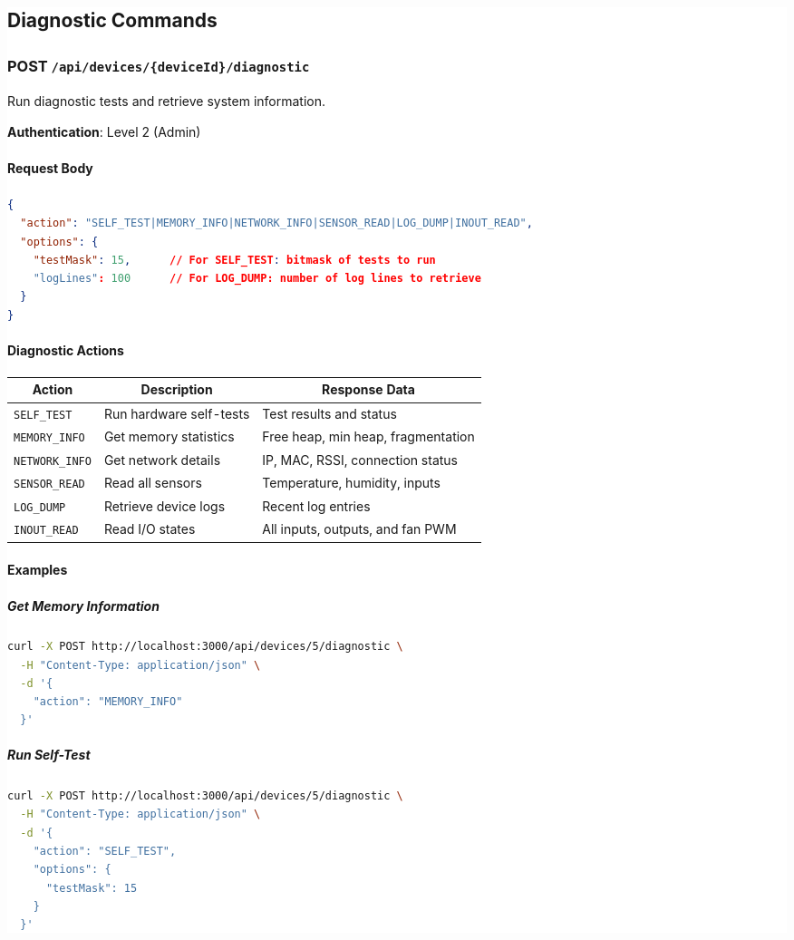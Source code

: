 ## Diagnostic Commands

### POST `/api/devices/{deviceId}/diagnostic`

Run diagnostic tests and retrieve system information.

**Authentication**: Level 2 (Admin)

#### Request Body

```json
{
  "action": "SELF_TEST|MEMORY_INFO|NETWORK_INFO|SENSOR_READ|LOG_DUMP|INOUT_READ",
  "options": {
    "testMask": 15,      // For SELF_TEST: bitmask of tests to run
    "logLines": 100      // For LOG_DUMP: number of log lines to retrieve
  }
}
```

#### Diagnostic Actions

| Action | Description | Response Data |
|--------|-------------|---------------|
| `SELF_TEST` | Run hardware self-tests | Test results and status |
| `MEMORY_INFO` | Get memory statistics | Free heap, min heap, fragmentation |
| `NETWORK_INFO` | Get network details | IP, MAC, RSSI, connection status |
| `SENSOR_READ` | Read all sensors | Temperature, humidity, inputs |
| `LOG_DUMP` | Retrieve device logs | Recent log entries |
| `INOUT_READ` | Read I/O states | All inputs, outputs, and fan PWM |

#### Examples

##### Get Memory Information
```bash
curl -X POST http://localhost:3000/api/devices/5/diagnostic \
  -H "Content-Type: application/json" \
  -d '{
    "action": "MEMORY_INFO"
  }'
```

##### Run Self-Test
```bash
curl -X POST http://localhost:3000/api/devices/5/diagnostic \
  -H "Content-Type: application/json" \
  -d '{
    "action": "SELF_TEST",
    "options": {
      "testMask": 15
    }
  }'
```
